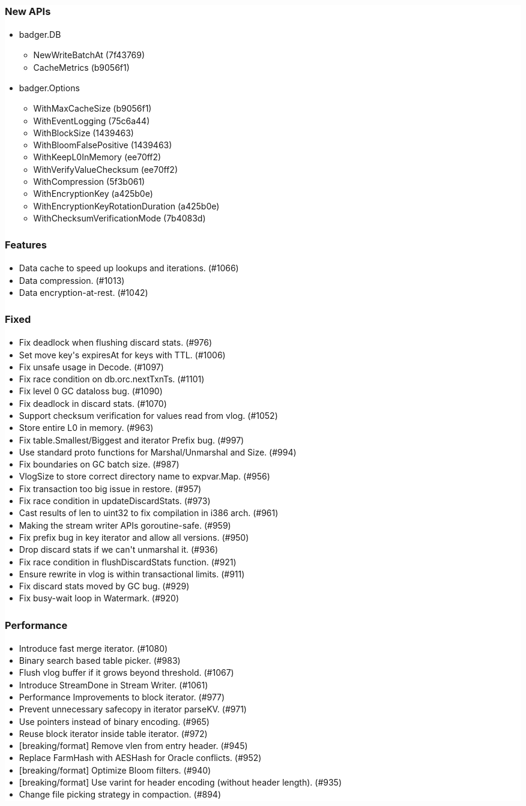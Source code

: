 ### New APIs

- badger.DB
  - NewWriteBatchAt (7f43769)
  - CacheMetrics (b9056f1)

- badger.Options
  - WithMaxCacheSize (b9056f1)
  - WithEventLogging (75c6a44)
  - WithBlockSize (1439463)
  - WithBloomFalsePositive (1439463)
  - WithKeepL0InMemory (ee70ff2)
  - WithVerifyValueChecksum (ee70ff2)
  - WithCompression (5f3b061)
  - WithEncryptionKey (a425b0e)
  - WithEncryptionKeyRotationDuration (a425b0e)
  - WithChecksumVerificationMode (7b4083d)

### Features

- Data cache to speed up lookups and iterations. (#1066)
- Data compression. (#1013)
- Data encryption-at-rest. (#1042)

### Fixed

- Fix deadlock when flushing discard stats. (#976)
- Set move key's expiresAt for keys with TTL. (#1006)
- Fix unsafe usage in Decode. (#1097)
- Fix race condition on db.orc.nextTxnTs. (#1101)
- Fix level 0 GC dataloss bug. (#1090)
- Fix deadlock in discard stats. (#1070)
- Support checksum verification for values read from vlog. (#1052)
- Store entire L0 in memory. (#963)
- Fix table.Smallest/Biggest and iterator Prefix bug. (#997)
- Use standard proto functions for Marshal/Unmarshal and Size. (#994)
- Fix boundaries on GC batch size. (#987)
- VlogSize to store correct directory name to expvar.Map. (#956)
- Fix transaction too big issue in restore.  (#957)
- Fix race condition in updateDiscardStats. (#973)
- Cast results of len to uint32 to fix compilation in i386 arch. (#961)
- Making the stream writer APIs goroutine-safe. (#959)
- Fix prefix bug in key iterator and allow all versions. (#950)
- Drop discard stats if we can't unmarshal it. (#936)
- Fix race condition in flushDiscardStats function. (#921)
- Ensure rewrite in vlog is within transactional limits. (#911)
- Fix discard stats moved by GC bug. (#929)
- Fix busy-wait loop in Watermark. (#920)

### Performance

- Introduce fast merge iterator. (#1080)
- Binary search based table picker. (#983)
- Flush vlog buffer if it grows beyond threshold. (#1067)
- Introduce StreamDone in Stream Writer. (#1061)
- Performance Improvements to block iterator. (#977)
- Prevent unnecessary safecopy in iterator parseKV. (#971)
- Use pointers instead of binary encoding. (#965)
- Reuse block iterator inside table iterator. (#972)
- [breaking/format] Remove vlen from entry header. (#945)
- Replace FarmHash with AESHash for Oracle conflicts. (#952)
- [breaking/format] Optimize Bloom filters. (#940)
- [breaking/format] Use varint for header encoding (without header length). (#935)
- Change file picking strategy in compaction. (#894)

[Unreleased]: https://github.com/dgraph-io/badger/compare/v2.2007.2...HEAD
[2.2007.2]: https://github.com/dgraph-io/badger/compare/v2.2007.1...v2.2007.2
[2.2007.1]: https://github.com/dgraph-io/badger/compare/v2.2007.0...v2.2007.1
[2.2007.0]: https://github.com/dgraph-io/badger/compare/v2.0.3...v2.2007.0
[2.0.3]: https://github.com/dgraph-io/badger/compare/v2.0.2...v2.0.3
[2.0.2]: https://github.com/dgraph-io/badger/compare/v2.0.1...v2.0.2
[2.0.1]: https://github.com/dgraph-io/badger/compare/v2.0.0...v2.0.1
[2.0.0]: https://github.com/dgraph-io/badger/compare/v1.6.0...v2.0.0
[1.6.0]: https://github.com/dgraph-io/badger/compare/v1.5.5...v1.6.0
[1.5.5]: https://github.com/dgraph-io/badger/compare/v1.5.3...v1.5.5
[1.5.3]: https://github.com/dgraph-io/badger/compare/v1.5.2...v1.5.3
[1.5.2]: https://github.com/dgraph-io/badger/compare/v1.5.1...v1.5.2
[1.5.1]: https://github.com/dgraph-io/badger/compare/v1.5.0...v1.5.1
[1.5.0]: https://github.com/dgraph-io/badger/compare/v1.4.0...v1.5.0
[1.4.0]: https://github.com/dgraph-io/badger/compare/v1.3.0...v1.4.0
[1.3.0]: https://github.com/dgraph-io/badger/compare/v1.2.0...v1.3.0
[1.2.0]: https://github.com/dgraph-io/badger/compare/v1.1.1...v1.2.0
[1.1.1]: https://github.com/dgraph-io/badger/compare/v1.1.0...v1.1.1
[1.1.0]: https://github.com/dgraph-io/badger/compare/v1.0.1...v1.1.0
[1.0.1]: https://github.com/dgraph-io/badger/compare/v1.0.0...v1.0.1